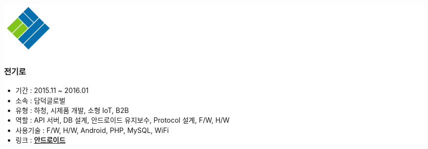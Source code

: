 <img src="./images/hantech.png" width="100">
  
### 전기로
- 기간 : 2015.11 ~ 2016.01
- 소속 : 담덕글로벌
- 유형 : 하청, 시제품 개발, 소형 IoT, B2B
- 역할 : API 서버, DB 설계, 안드로이드 유지보수, Protocol 설계, F/W, H/W
- 사용기술 : F/W, H/W, Android, PHP, MySQL, WiFi
- 링크 : [**안드로이드**](http://hantech98.com/%EB%89%B4%EC%8A%A4-%EA%B3%B5%EC%A7%80/?pageid=2&uid=194&mod=document)
